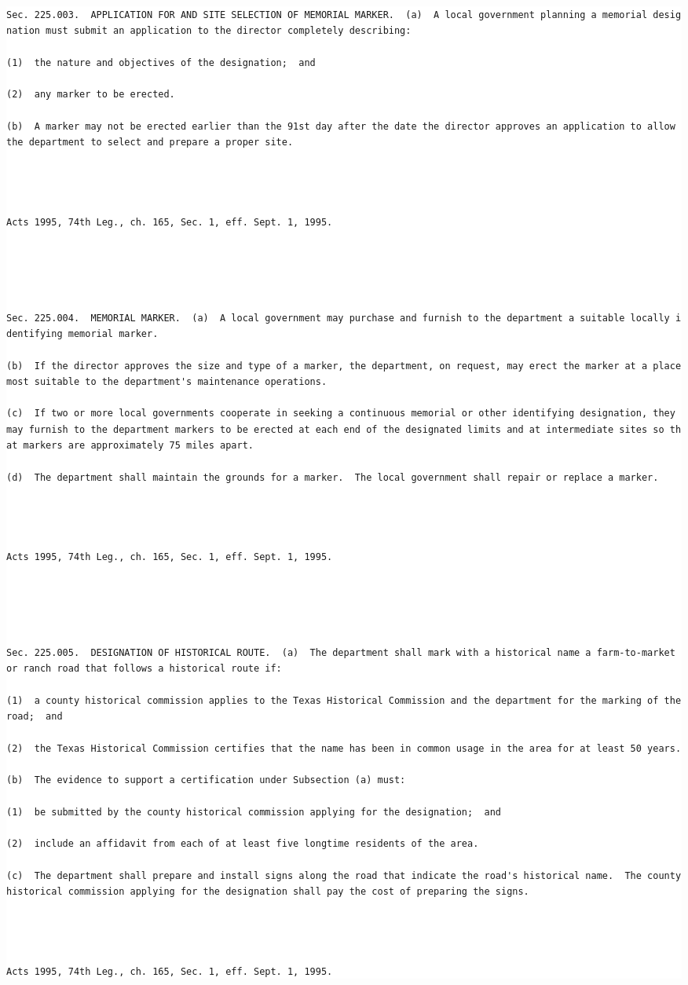     
    
    Sec. 225.003.  APPLICATION FOR AND SITE SELECTION OF MEMORIAL MARKER.  (a)  A local government planning a memorial designation must submit an application to the director completely describing:
    
    (1)  the nature and objectives of the designation;  and
    
    (2)  any marker to be erected.
    
    (b)  A marker may not be erected earlier than the 91st day after the date the director approves an application to allow the department to select and prepare a proper site.
    
    
    
    
    Acts 1995, 74th Leg., ch. 165, Sec. 1, eff. Sept. 1, 1995.
    
    
    
    
    
    Sec. 225.004.  MEMORIAL MARKER.  (a)  A local government may purchase and furnish to the department a suitable locally identifying memorial marker.
    
    (b)  If the director approves the size and type of a marker, the department, on request, may erect the marker at a place most suitable to the department's maintenance operations.
    
    (c)  If two or more local governments cooperate in seeking a continuous memorial or other identifying designation, they may furnish to the department markers to be erected at each end of the designated limits and at intermediate sites so that markers are approximately 75 miles apart.
    
    (d)  The department shall maintain the grounds for a marker.  The local government shall repair or replace a marker.
    
    
    
    
    Acts 1995, 74th Leg., ch. 165, Sec. 1, eff. Sept. 1, 1995.
    
    
    
    
    
    Sec. 225.005.  DESIGNATION OF HISTORICAL ROUTE.  (a)  The department shall mark with a historical name a farm-to-market or ranch road that follows a historical route if:
    
    (1)  a county historical commission applies to the Texas Historical Commission and the department for the marking of the road;  and
    
    (2)  the Texas Historical Commission certifies that the name has been in common usage in the area for at least 50 years.
    
    (b)  The evidence to support a certification under Subsection (a) must:
    
    (1)  be submitted by the county historical commission applying for the designation;  and
    
    (2)  include an affidavit from each of at least five longtime residents of the area.
    
    (c)  The department shall prepare and install signs along the road that indicate the road's historical name.  The county historical commission applying for the designation shall pay the cost of preparing the signs.
    
    
    
    
    Acts 1995, 74th Leg., ch. 165, Sec. 1, eff. Sept. 1, 1995.
    
    
